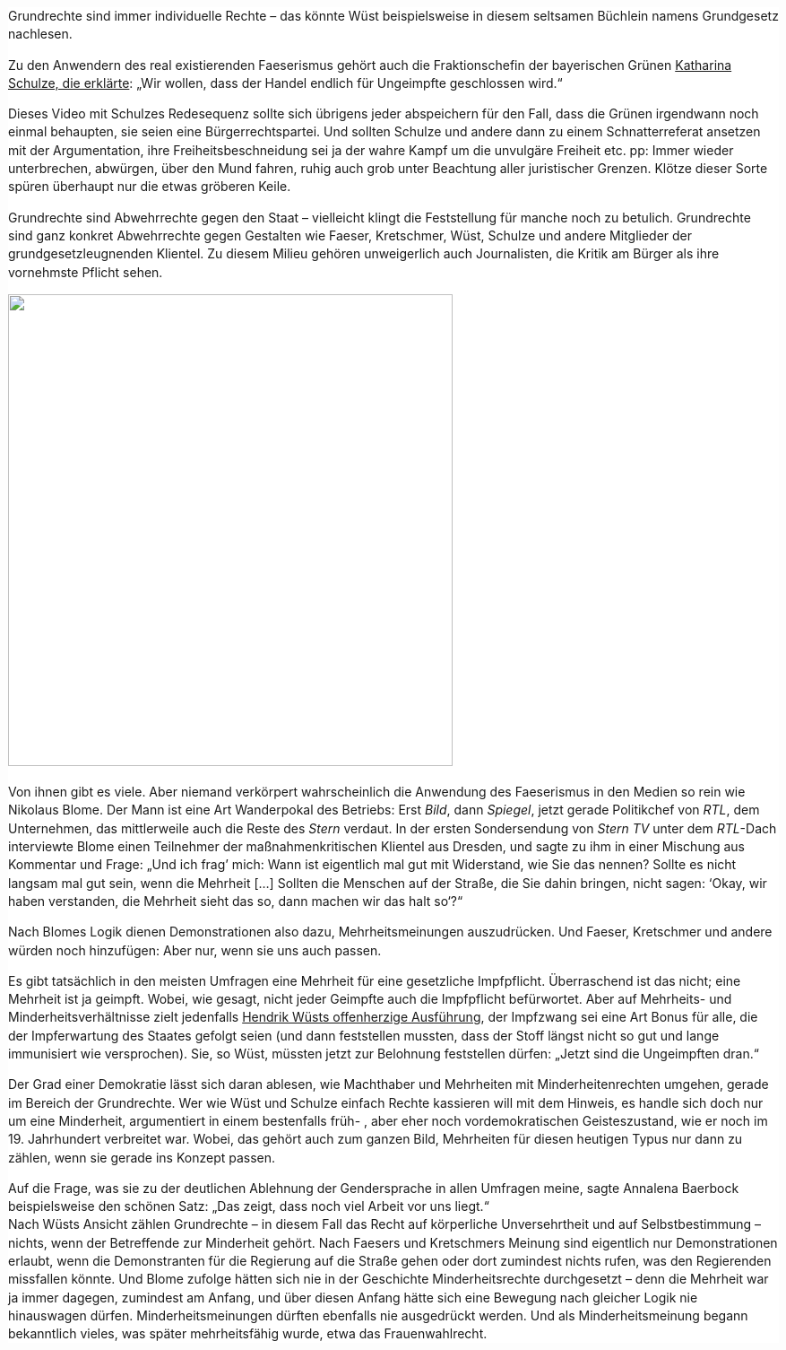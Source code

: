 Grundrechte sind immer individuelle Rechte – das könnte Wüst beispielsweise in diesem seltsamen Büchlein namens Grundgesetz nachlesen.

Zu den Anwendern des real existierenden Faeserismus gehört auch die Fraktionschefin der bayerischen Grünen <a href="https://twitter.com/maternus/status/1485245180609449987">Katharina Schulze, die erklärte</a>: „Wir wollen, dass der Handel endlich für Ungeimpfte geschlossen wird.“

Dieses Video mit Schulzes Redesequenz sollte sich übrigens jeder abspeichern für den Fall, dass die Grünen irgendwann noch einmal behaupten, sie seien eine Bürgerrechtspartei. Und sollten Schulze und andere dann zu einem Schnatterreferat ansetzen mit der Argumentation, ihre Freiheitsbeschneidung sei ja der wahre Kampf um die unvulgäre Freiheit etc. pp: Immer wieder unterbrechen, abwürgen, über den Mund fahren, ruhig auch grob unter Beachtung aller juristischer Grenzen. Klötze dieser Sorte spüren überhaupt nur die etwas gröberen Keile.

Grundrechte sind Abwehrrechte gegen den Staat – vielleicht klingt die Feststellung für manche noch zu betulich. Grundrechte sind ganz konkret Abwehrrechte gegen Gestalten wie Faeser, Kretschmer, Wüst, Schulze und andere Mitglieder der grundgesetzleugnenden Klientel. Zu diesem Milieu gehören unweigerlich auch Journalisten, die Kritik am Bürger als ihre vornehmste Pflicht sehen.

<img loading="lazy" decoding="async" class=" wp-image-14941 aligncenter" src="https://www.publicomag.com/wp-content/uploads/2022/01/WDR-Zeichen-setzen-283x300.png" alt width="496" height="526" srcset="https://www.publicomag.com/wp-content/uploads/2022/01/WDR-Zeichen-setzen-283x300.png 283w, https://www.publicomag.com/wp-content/uploads/2022/01/WDR-Zeichen-setzen-768x814.png 768w, https://www.publicomag.com/wp-content/uploads/2022/01/WDR-Zeichen-setzen-675x715.png 675w, https://www.publicomag.com/wp-content/uploads/2022/01/WDR-Zeichen-setzen-472x500.png 472w, https://www.publicomag.com/wp-content/uploads/2022/01/WDR-Zeichen-setzen-360x381.png 360w, https://www.publicomag.com/wp-content/uploads/2022/01/WDR-Zeichen-setzen-600x636.png 600w, https://www.publicomag.com/wp-content/uploads/2022/01/WDR-Zeichen-setzen-248x263.png 248w, https://www.publicomag.com/wp-content/uploads/2022/01/WDR-Zeichen-setzen.png 872w" sizes="(max-width: 496px) 100vw, 496px" />

Von ihnen gibt es viele. Aber niemand verkörpert wahrscheinlich die Anwendung des Faeserismus in den Medien so rein wie Nikolaus Blome. Der Mann ist eine Art Wanderpokal des Betriebs: Erst _Bild_, dann _Spiegel_, jetzt gerade Politikchef von _RTL_, dem Unternehmen, das mittlerweile auch die Reste des _Stern_ verdaut. In der ersten Sondersendung von _Stern TV_ unter dem _RTL_-Dach interviewte Blome einen Teilnehmer der maßnahmenkritischen Klientel aus Dresden, und sagte zu ihm in einer Mischung aus Kommentar und Frage: „Und ich frag&#8217; mich: Wann ist eigentlich mal gut mit Widerstand, wie Sie das nennen? Sollte es nicht langsam mal gut sein, wenn die Mehrheit […] Sollten die Menschen auf der Straße, die Sie dahin bringen, nicht sagen: ‘Okay, wir haben verstanden, die Mehrheit sieht das so, dann machen wir das halt so‘?“

Nach Blomes Logik dienen Demonstrationen also dazu, Mehrheitsmeinungen auszudrücken. Und Faeser, Kretschmer und andere würden noch hinzufügen: Aber nur, wenn sie uns auch passen.

Es gibt tatsächlich in den meisten Umfragen eine Mehrheit für eine gesetzliche Impfpflicht. Überraschend ist das nicht; eine Mehrheit ist ja geimpft. Wobei, wie gesagt, nicht jeder Geimpfte auch die Impfpflicht befürwortet. Aber auf Mehrheits- und Minderheitsverhältnisse zielt jedenfalls <a href="https://twitter.com/_donalphonso/status/1485518437375959044">Hendrik Wüsts offenherzige Ausführung</a>, der Impfzwang sei eine Art Bonus für alle, die der Impferwartung des Staates gefolgt seien (und dann feststellen mussten, dass der Stoff längst nicht so gut und lange immunisiert wie versprochen). Sie, so Wüst, müssten jetzt zur Belohnung feststellen dürfen: „Jetzt sind die Ungeimpften dran.“

Der Grad einer Demokratie lässt sich daran ablesen, wie Machthaber und Mehrheiten mit Minderheitenrechten umgehen, gerade im Bereich der Grundrechte. Wer wie Wüst und Schulze einfach Rechte kassieren will mit dem Hinweis, es handle sich doch nur um eine Minderheit, argumentiert in einem bestenfalls früh- , aber eher noch vordemokratischen Geisteszustand, wie er noch im 19. Jahrhundert verbreitet war. Wobei, das gehört auch zum ganzen Bild, Mehrheiten für diesen heutigen Typus nur dann zu zählen, wenn sie gerade ins Konzept passen.

Auf die Frage, was sie zu der deutlichen Ablehnung der Gendersprache in allen Umfragen meine, sagte Annalena Baerbock beispielsweise den schönen Satz: „Das zeigt, dass noch viel Arbeit vor uns liegt.“<br>
Nach Wüsts Ansicht zählen Grundrechte – in diesem Fall das Recht auf körperliche Unversehrtheit und auf Selbstbestimmung – nichts, wenn der Betreffende zur Minderheit gehört. Nach Faesers und Kretschmers Meinung sind eigentlich nur Demonstrationen erlaubt, wenn die Demonstranten für die Regierung auf die Straße gehen oder dort zumindest nichts rufen, was den Regierenden missfallen könnte. Und Blome zufolge hätten sich nie in der Geschichte Minderheitsrechte durchgesetzt – denn die Mehrheit war ja immer dagegen, zumindest am Anfang, und über diesen Anfang hätte sich eine Bewegung nach gleicher Logik nie hinauswagen dürfen. Minderheitsmeinungen dürften ebenfalls nie ausgedrückt werden. Und als Minderheitsmeinung begann bekanntlich vieles, was später mehrheitsfähig wurde, etwa das Frauenwahlrecht.
